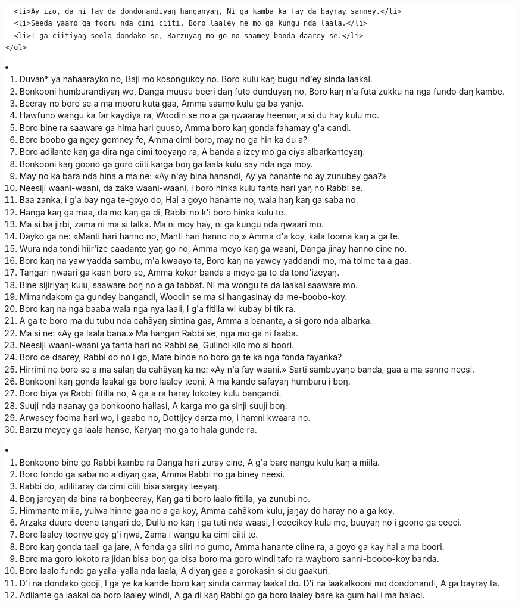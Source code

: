       <li>Ay izo, da ni fay da dondonandiyaŋ hanganyaŋ, Ni ga kamba ka fay da bayray sanney.</li>
      <li>Seeda yaamo ga fooru nda cimi ciiti, Boro laaley me mo ga kungu nda laala.</li>
      <li>I ga ciitiyaŋ soola dondako se, Barzuyaŋ mo go no saamey banda daarey se.</li>
    </ol>
  </li>
  <li>
    <ol>
      <li>Duvan* ya hahaarayko no, Baji mo kosongukoy no. Boro kulu kaŋ bugu nd'ey sinda laakal.</li>
      <li>Bonkooni humburandiyaŋ wo, Danga muusu beeri daŋ futo dunduyaŋ no, Boro kaŋ n'a futa zukku na nga fundo daŋ kambe.</li>
      <li>Beeray no boro se a ma mooru kuta gaa, Amma saamo kulu ga ba yanje.</li>
      <li>Hawfuno wangu ka far kaydiya ra, Woodin se no a ga ŋwaaray heemar, a si du hay kulu mo.</li>
      <li>Boro bine ra saaware ga hima hari guuso, Amma boro kaŋ gonda fahamay g'a candi.</li>
      <li>Boro boobo ga ngey gomney fe, Amma cimi boro, may no ga hin ka du a?</li>
      <li>Boro adilante kaŋ ga dira nga cimi tooyaŋo ra, A banda a izey mo ga ciya albarkanteyaŋ.</li>
      <li>Bonkooni kaŋ goono ga goro ciiti karga boŋ ga laala kulu say nda nga moy.</li>
      <li>May no ka bara nda hina a ma ne: «Ay n'ay bina hanandi, Ay ya hanante no ay zunubey gaa?»</li>
      <li>Neesiji waani-waani, da zaka waani-waani, I boro hinka kulu fanta hari yaŋ no Rabbi se.</li>
      <li>Baa zanka, i g'a bay nga te-goyo do, Hal a goyo hanante no, wala haŋ kaŋ ga saba no.</li>
      <li>Hanga kaŋ ga maa, da mo kaŋ ga di, Rabbi no k'i boro hinka kulu te.</li>
      <li>Ma si ba jirbi, zama ni ma si talka. Ma ni moy hay, ni ga kungu nda ŋwaari mo.</li>
      <li>Dayko ga ne: «Manti hari hanno no, Manti hari hanno no,» Amma d'a koy, kala fooma kaŋ a ga te.</li>
      <li>Wura nda tondi hiir'ize caadante yaŋ go no, Amma meyo kaŋ ga waani, Danga jinay hanno cine no.</li>
      <li>Boro kaŋ na yaw yadda sambu, m'a kwaayo ta, Boro kaŋ na yawey yaddandi mo, ma tolme ta a gaa.</li>
      <li>Tangari ŋwaari ga kaan boro se, Amma kokor banda a meyo ga to da tond'izeyaŋ.</li>
      <li>Bine sijiriyaŋ kulu, saaware boŋ no a ga tabbat. Ni ma wongu te da laakal saaware mo.</li>
      <li>Mimandakom ga gundey bangandi, Woodin se ma si hangasinay da me-boobo-koy.</li>
      <li>Boro kaŋ na nga baaba wala nga nya laali, I g'a fitilla wi kubay bi tik ra.</li>
      <li>A ga te boro ma du tubu nda cahãyaŋ sintina gaa, Amma a bananta, a si goro nda albarka.</li>
      <li>Ma si ne: «Ay ga laala bana.» Ma hangan Rabbi se, nga mo ga ni faaba.</li>
      <li>Neesiji waani-waani ya fanta hari no Rabbi se, Gulinci kilo mo si boori.</li>
      <li>Boro ce daarey, Rabbi do no i go, Mate binde no boro ga te ka nga fonda fayanka?</li>
      <li>Hirrimi no boro se a ma salaŋ da cahãyaŋ ka ne: «Ay n'a fay waani.» Sarti sambuyaŋo banda, gaa a ma sanno neesi.</li>
      <li>Bonkooni kaŋ gonda laakal ga boro laaley teeni, A ma kande safayaŋ humburu i boŋ.</li>
      <li>Boro biya ya Rabbi fitilla no, A ga a ra haray lokotey kulu bangandi.</li>
      <li>Suuji nda naanay ga bonkoono hallasi, A karga mo ga sinji suuji boŋ.</li>
      <li>Arwasey fooma hari wo, i gaabo no, Dottijey darza mo, i hamni kwaara no.</li>
      <li>Barzu meyey ga laala hanse, Karyaŋ mo ga to hala gunde ra.</li>
    </ol>
  </li>
  <li>
    <ol>
      <li>Bonkoono bine go Rabbi kambe ra Danga hari zuray cine, A g'a bare nangu kulu kaŋ a miila.</li>
      <li>Boro fondo ga saba no a diyaŋ gaa, Amma Rabbi no ga biney neesi.</li>
      <li>Rabbi do, adilitaray da cimi ciiti bisa sargay teeyaŋ.</li>
      <li>Boŋ jareyaŋ da bina ra boŋbeeray, Kaŋ ga ti boro laalo fitilla, ya zunubi no.</li>
      <li>Himmante miila, yulwa hinne gaa no a ga koy, Amma cahãkom kulu, jaŋay do haray no a ga koy.</li>
      <li>Arzaka duure deene tangari do, Dullu no kaŋ i ga tuti nda waasi, I ceecikoy kulu mo, buuyaŋ no i goono ga ceeci.</li>
      <li>Boro laaley toonye goy g'i ŋwa, Zama i wangu ka cimi ciiti te.</li>
      <li>Boro kaŋ gonda taali ga jare, A fonda ga siiri no gumo, Amma hanante ciine ra, a goyo ga kay hal a ma boori.</li>
      <li>Boro ma goro lokoto ra jidan bisa boŋ ga bisa boro ma goro windi tafo ra wayboro sanni-boobo-koy banda.</li>
      <li>Boro laalo fundo ga yalla-yalla nda laala, A diyaŋ gaa a gorokasin si du gaakuri.</li>
      <li>D'i na dondako gooji, I ga ye ka kande boro kaŋ sinda carmay laakal do. D'i na laakalkooni mo dondonandi, A ga bayray ta.</li>
      <li>Adilante ga laakal da boro laaley windi, A ga di kaŋ Rabbi go ga boro laaley bare ka gum hal i ma halaci.</li>